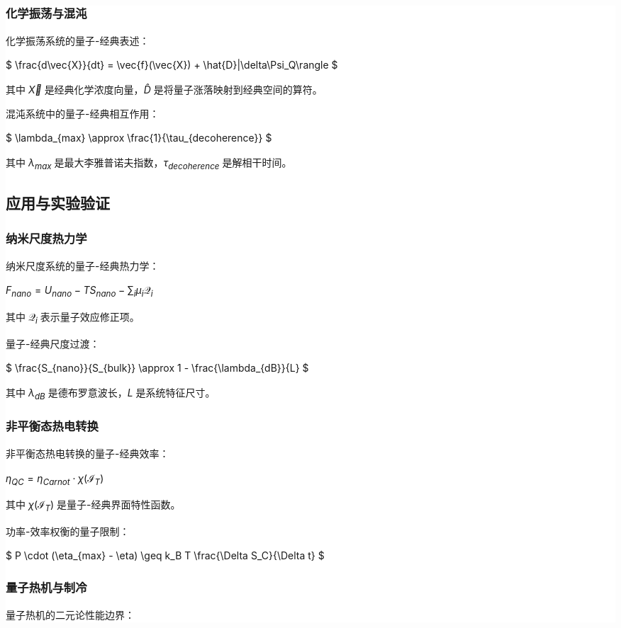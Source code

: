 ### 化学振荡与混沌

化学振荡系统的量子-经典表述：

$`
\frac{d\vec{X}}{dt} = \vec{f}(\vec{X}) + \hat{D}|\delta\Psi_Q\rangle
`$

其中 $`\vec{X}`$ 是经典化学浓度向量，$`\hat{D}`$ 是将量子涨落映射到经典空间的算符。

混沌系统中的量子-经典相互作用：

$`
\lambda_{max} \approx \frac{1}{\tau_{decoherence}}
`$

其中 $`\lambda_{max}`$ 是最大李雅普诺夫指数，$`\tau_{decoherence}`$ 是解相干时间。

## 应用与实验验证

### 纳米尺度热力学

纳米尺度系统的量子-经典热力学：

$`
F_{nano} = U_{nano} - T S_{nano} - \sum_i \mu_i \mathcal{Q}_i
`$

其中 $`\mathcal{Q}_i`$ 表示量子效应修正项。

量子-经典尺度过渡：

$`
\frac{S_{nano}}{S_{bulk}} \approx 1 - \frac{\lambda_{dB}}{L}
`$

其中 $`\lambda_{dB}`$ 是德布罗意波长，$`L`$ 是系统特征尺寸。

### 非平衡态热电转换

非平衡态热电转换的量子-经典效率：

$`
\eta_{QC} = \eta_{Carnot} \cdot \chi(\mathcal{I}_T)
`$

其中 $`\chi(\mathcal{I}_T)`$ 是量子-经典界面特性函数。

功率-效率权衡的量子限制：

$`
P \cdot (\eta_{max} - \eta) \geq k_B T \frac{\Delta S_C}{\Delta t}
`$

### 量子热机与制冷

量子热机的二元论性能边界：
